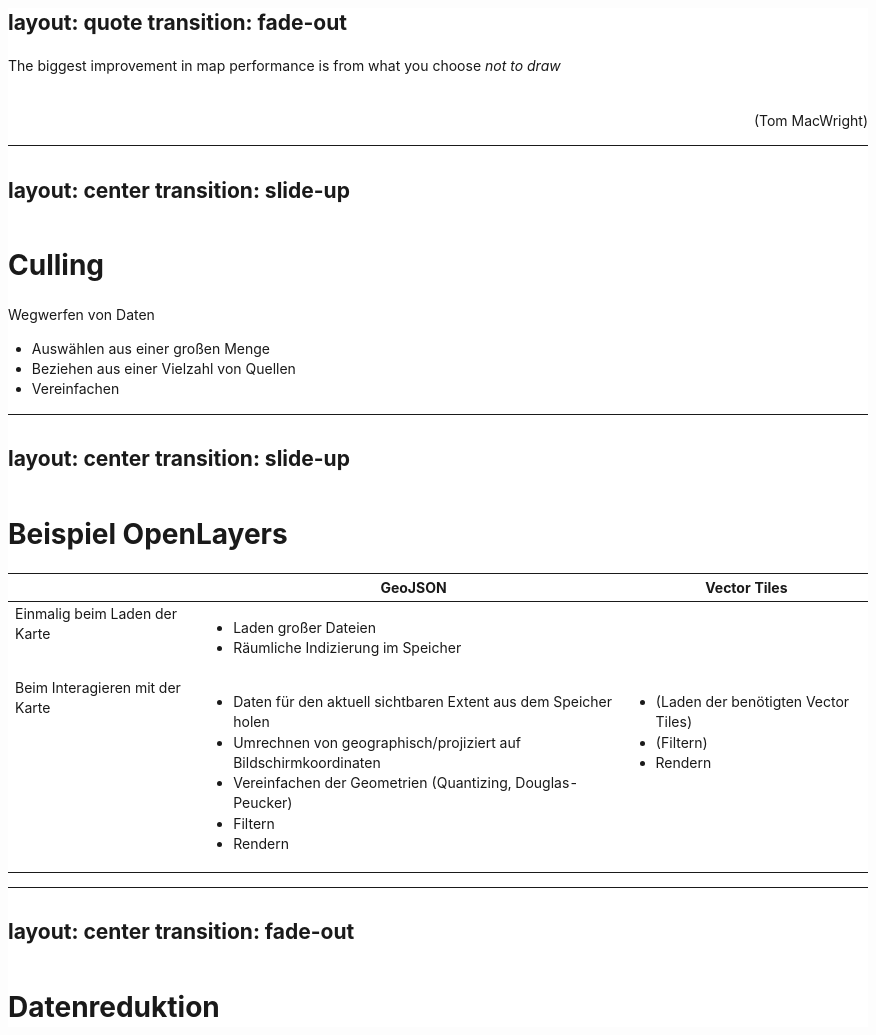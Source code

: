 layout: quote
transition: fade-out
---

The biggest improvement in map performance is from what you choose *not to draw*
<br>
<br>
<div style="text-align: right">(Tom MacWright)</div>

---
layout: center
transition: slide-up
---

# Culling

Wegwerfen von Daten

* Auswählen aus einer großen Menge
* Beziehen aus einer Vielzahl von Quellen
* Vereinfachen

---
layout: center
transition: slide-up
---

# Beispiel OpenLayers

| | GeoJSON | Vector Tiles |
| - | ------- | ------------ |
| Einmalig beim Laden der Karte | <ul><li>Laden großer Dateien</li><li>Räumliche Indizierung im Speicher</li></ul> | |
| Beim Interagieren mit der Karte | <ul><li>Daten für den aktuell sichtbaren Extent aus dem Speicher holen</li><li>Umrechnen von geographisch/projiziert auf Bildschirmkoordinaten</li><li>Vereinfachen der Geometrien (Quantizing, Douglas-Peucker)</li><li>Filtern</li><li>Rendern</li></ul> | <ul><li>(Laden der benötigten Vector Tiles)</li><li>(Filtern)</li><li>Rendern</li></ul> |

<style>
td {
  vertical-align: top
}
</style>

---
layout: center
transition: fade-out
---

# Datenreduktion
